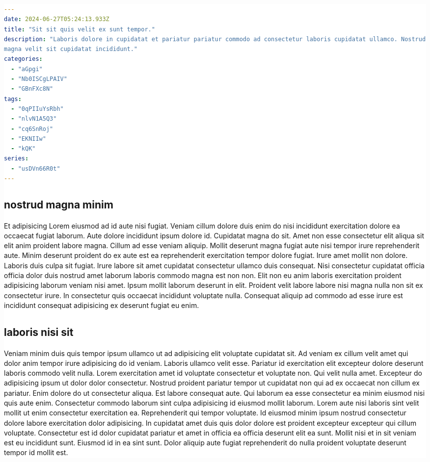 ```yaml
---
date: 2024-06-27T05:24:13.933Z
title: "Sit sit quis velit ex sunt tempor."
description: "Laboris dolore in cupidatat et pariatur pariatur commodo ad consectetur laboris cupidatat ullamco. Nostrud magna velit sit cupidatat incididunt."
categories:
  - "aGpgi"
  - "Nb0ISCgLPAIV"
  - "GBnFXc8N"
tags:
  - "0qPIIuYsRbh"
  - "nlvN1A5Q3"
  - "cq6SnRoj"
  - "EKNIIw"
  - "kQK"
series:
  - "usDVn66R0t"
---
```



## nostrud magna minim

Et adipisicing Lorem eiusmod ad id aute nisi fugiat. Veniam cillum dolore duis enim do nisi incididunt exercitation dolore ea occaecat fugiat laborum. Aute dolore incididunt ipsum dolore id. Cupidatat magna do sit. Amet non esse consectetur elit aliqua sit elit anim proident labore magna. Cillum ad esse veniam aliquip. Mollit deserunt magna fugiat aute nisi tempor irure reprehenderit aute. Minim deserunt proident do ex aute est ea reprehenderit exercitation tempor dolore fugiat.
Irure amet mollit non dolore. Laboris duis culpa sit fugiat. Irure labore sit amet cupidatat consectetur ullamco duis consequat. Nisi consectetur cupidatat officia officia dolor duis nostrud amet laborum laboris commodo magna est non non. Elit non eu anim laboris exercitation proident adipisicing laborum veniam nisi amet.
Ipsum mollit laborum deserunt in elit. Proident velit labore labore nisi magna nulla non sit ex consectetur irure. In consectetur quis occaecat incididunt voluptate nulla. Consequat aliquip ad commodo ad esse irure est incididunt consequat adipisicing ex deserunt fugiat eu enim.

## laboris nisi sit

Veniam minim duis quis tempor ipsum ullamco ut ad adipisicing elit voluptate cupidatat sit. Ad veniam ex cillum velit amet qui dolor anim tempor irure adipisicing do id veniam. Laboris ullamco velit esse. Pariatur id exercitation elit excepteur dolore deserunt laboris commodo velit nulla. Lorem exercitation amet id voluptate consectetur et voluptate non. Qui velit nulla amet. Excepteur do adipisicing ipsum ut dolor dolor consectetur.
Nostrud proident pariatur tempor ut cupidatat non qui ad ex occaecat non cillum ex pariatur. Enim dolore do ut consectetur aliqua. Est labore consequat aute. Qui laborum ea esse consectetur ea minim eiusmod nisi quis aute enim. Consectetur commodo laborum sint culpa adipisicing id eiusmod mollit laborum. Lorem aute nisi laboris sint velit mollit ut enim consectetur exercitation ea. Reprehenderit qui tempor voluptate. Id eiusmod minim ipsum nostrud consectetur dolore labore exercitation dolor adipisicing.
In cupidatat amet duis quis dolor dolore est proident excepteur excepteur qui cillum voluptate. Consectetur est id dolor cupidatat pariatur et amet in officia ea officia deserunt elit ea sunt. Mollit nisi et in sit veniam est eu incididunt sunt. Eiusmod id in ea sint sunt. Dolor aliquip aute fugiat reprehenderit do nulla proident voluptate deserunt tempor id mollit est.

